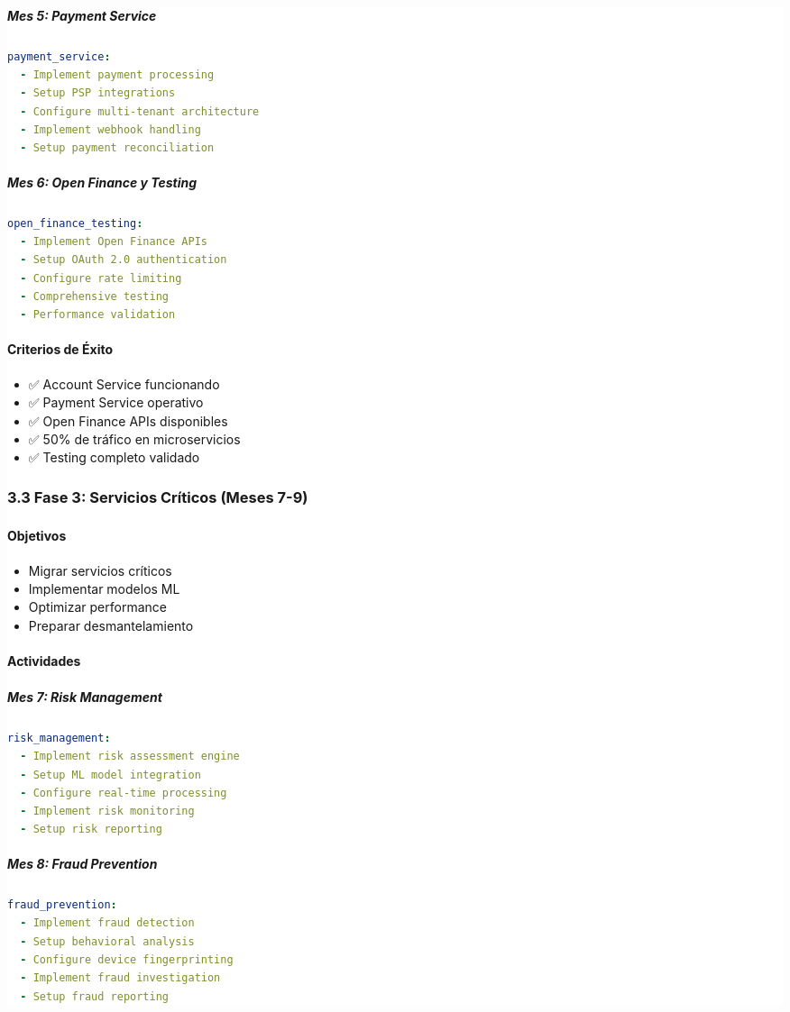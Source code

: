 ##### Mes 5: Payment Service
```yaml
payment_service:
  - Implement payment processing
  - Setup PSP integrations
  - Configure multi-tenant architecture
  - Implement webhook handling
  - Setup payment reconciliation
```

##### Mes 6: Open Finance y Testing
```yaml
open_finance_testing:
  - Implement Open Finance APIs
  - Setup OAuth 2.0 authentication
  - Configure rate limiting
  - Comprehensive testing
  - Performance validation
```

#### Criterios de Éxito
- ✅ Account Service funcionando
- ✅ Payment Service operativo
- ✅ Open Finance APIs disponibles
- ✅ 50% de tráfico en microservicios
- ✅ Testing completo validado

### 3.3 Fase 3: Servicios Críticos (Meses 7-9)

#### Objetivos
- Migrar servicios críticos
- Implementar modelos ML
- Optimizar performance
- Preparar desmantelamiento

#### Actividades

##### Mes 7: Risk Management
```yaml
risk_management:
  - Implement risk assessment engine
  - Setup ML model integration
  - Configure real-time processing
  - Implement risk monitoring
  - Setup risk reporting
```

##### Mes 8: Fraud Prevention
```yaml
fraud_prevention:
  - Implement fraud detection
  - Setup behavioral analysis
  - Configure device fingerprinting
  - Implement fraud investigation
  - Setup fraud reporting
```
